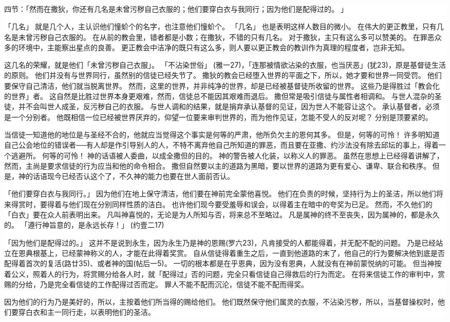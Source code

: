 四节：「然而在撒狄，你还有几名是未曾污秽自己衣服的；他们要穿白衣与我同行；因为他们是配得过的。
」

「几名」
就是几个人，主认识他们憧蚧个的名字，也注意他们憧蚧个。
「几名」
也是表明这样人数目的微小。
在伟大的更正教里，只有几名是未曾污秽自己衣服的。
在从前的教会里，错者都是小数；在撒狄，不错的只有几名。
对于撒狄，主只有这么多可以赞美的。
在罪恶众多的环境中，主能察出星点的良善。
更正教会中洁净的既只有这么多，则人要以更正教会的教训作为真理的程度者，岂非无知。

这几名的荣耀，就是他们「未曾污秽自己衣服」。
「不沾染世俗」
(雅一27)，「连那被情欲沾染的衣服，也当厌恶」(犹23)，原是基督徒生活的原则。
他们并没有与世界同行，虽然别的信徒已经失节了。
撒狄的教会已经堕入世界的平面之下，所以，她才要和世界一同受罚。
他们要保守自己清洁，他们就当脱离世界。
然而，这里的世界，并非纯净的世界，却是已经被基督徒所收留的世界。
这些乃是得胜过「教会化的世界」者。
这自然是比胜过世界本身更艰难，然而，信徒总不能因其艰难而退后。
撒但常是吸引信徒与属性者相调和。
与世人混杂的圣徒，并不会叫世人成圣，反污秽自己的衣服。
与世人调和的结果，就是捐弃承认基督的见证，因为世人不能容让这个。
承认基督者，必须是一个分别者。
他既相信一位已经被世界厌弃的，仰望一位要来审判世界的，而为他作见证，怎能不受人的反对呢？
分别是顶要紧的。

当信徒一知道他的地位是与圣经不合的，他就应当觉得这个事实是何等的严肃，他所负欠主的恩何其多。
但是，何等的可怜！
许多明知道自己公会地位的错误者──有人却是作引导别人的人，不特不离弃他自己所知道的罪恶，而且要在亚撒、约沙法没有除去邱坛的事上，得着一个逃避所。
何等的可怜！
神的话语被人委曲，以成全撒但的目的。
神的警告被人化装，以称义人的罪恶。
虽然在思想上已经得着讲解了，然而，主尚是要求信徒的行为应当和他的命令相合。
撒但自然要以主的道路为黑暗，要以世界的道路为更有爱心、谦卑、联合和秩序。
但是，神的话语现今已经否认这个了，不久神的能力也要在世人面前否认。

「他们要穿白衣与我同行。」
因为他们在地上保守清洁，他们要在神前完全蒙他喜悦。
他们在负责的时候，坚持行为上的圣洁，所以他们将来得赏时，要得着与他们现在分别同样性质的洁白。
也许他们现今要受羞辱和误会，以得着主在暗中的夸奖为已足。
然而，不久他们的「白衣」要在众人前表明出来。
凡叫神喜悦的，无论是为人所知与否，将来总不至略过。
凡是属神的终不至丧失，因为属神的，都是永久的。
「遵行神旨意的，是永远长存！」
(约壹二17)

「因为他们是配得过的。」
这并不是说到永生，因为永生乃是神的恩赐(罗六23)，凡肯接受的人都能得着，并无配不配的问题。
乃是已经站立在恩典根基上，已经蒙神称义的人，才能在此得着奖赏。
自从信徒得着重生之后，一直到他道路的末了，他自己的行为要解决他到底是否配得着首次的复活(路廿35)、或者神的国(帖后一5)。
一切的根本都是在乎恩典，因为没有恩典，人就没有在神前蒙悦纳的可能。
但当神按着公义，照着人的行为，将赏赐分给各人时，就「配得过」否的问题，完全只看信徒自己得救后的行为而定。
在将来信徒工作的审判中，赏赐的分给，乃是完全看信徒的工作配得过否而定。
罪人不能不配而沉沦，信徒不能不配而得奖。

因为他们的行为乃是美好的，所以，主按着他们所当得的赐给他们。
他们既然保守他们属灵的衣服，不沾染污秽，所以，当基督操权时，他们要穿白衣和主一同行走，以表明他们的圣洁。

